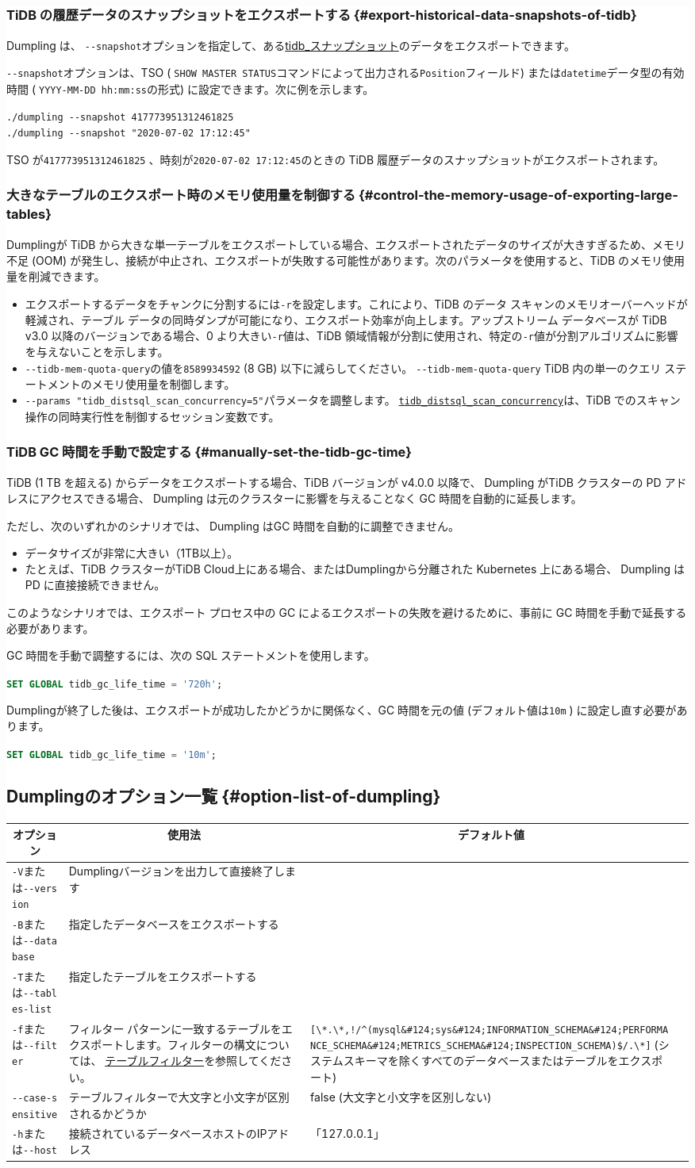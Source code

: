 ### TiDB の履歴データのスナップショットをエクスポートする {#export-historical-data-snapshots-of-tidb}

Dumpling は、 `--snapshot`オプションを指定して、ある[tidb_スナップショット](/read-historical-data.md#how-tidb-reads-data-from-history-versions)のデータをエクスポートできます。

`--snapshot`オプションは、TSO ( `SHOW MASTER STATUS`コマンドによって出力される`Position`フィールド) または`datetime`データ型の有効時間 ( `YYYY-MM-DD hh:mm:ss`の形式) に設定できます。次に例を示します。

```shell
./dumpling --snapshot 417773951312461825
./dumpling --snapshot "2020-07-02 17:12:45"
```

TSO が`417773951312461825` 、時刻が`2020-07-02 17:12:45`のときの TiDB 履歴データのスナップショットがエクスポートされます。

### 大きなテーブルのエクスポート時のメモリ使用量を制御する {#control-the-memory-usage-of-exporting-large-tables}

Dumplingが TiDB から大きな単一テーブルをエクスポートしている場合、エクスポートされたデータのサイズが大きすぎるため、メモリ不足 (OOM) が発生し、接続が中止され、エクスポートが失敗する可能性があります。次のパラメータを使用すると、TiDB のメモリ使用量を削減できます。

-   エクスポートするデータをチャンクに分割するには`-r`を設定します。これにより、TiDB のデータ スキャンのメモリオーバーヘッドが軽減され、テーブル データの同時ダンプが可能になり、エクスポート効率が向上します。アップストリーム データベースが TiDB v3.0 以降のバージョンである場合、0 より大きい`-r`値は、TiDB 領域情報が分割に使用され、特定の`-r`値が分割アルゴリズムに影響を与えないことを示します。
-   `--tidb-mem-quota-query`の値を`8589934592` (8 GB) 以下に減らしてください。 `--tidb-mem-quota-query` TiDB 内の単一のクエリ ステートメントのメモリ使用量を制御します。
-   `--params "tidb_distsql_scan_concurrency=5"`パラメータを調整します。 [`tidb_distsql_scan_concurrency`](/system-variables.md#tidb_distsql_scan_concurrency)は、TiDB でのスキャン操作の同時実行性を制御するセッション変数です。

### TiDB GC 時間を手動で設定する {#manually-set-the-tidb-gc-time}

TiDB (1 TB を超える) からデータをエクスポートする場合、TiDB バージョンが v4.0.0 以降で、 Dumpling がTiDB クラスターの PD アドレスにアクセスできる場合、 Dumpling は元のクラスターに影響を与えることなく GC 時間を自動的に延長します。

ただし、次のいずれかのシナリオでは、 Dumpling はGC 時間を自動的に調整できません。

-   データサイズが非常に大きい（1TB以上）。
-   たとえば、TiDB クラスターがTiDB Cloud上にある場合、またはDumplingから分離された Kubernetes 上にある場合、 Dumpling はPD に直接接続できません。

このようなシナリオでは、エクスポート プロセス中の GC によるエクスポートの失敗を避けるために、事前に GC 時間を手動で延長する必要があります。

GC 時間を手動で調整するには、次の SQL ステートメントを使用します。

```sql
SET GLOBAL tidb_gc_life_time = '720h';
```

Dumplingが終了した後は、エクスポートが成功したかどうかに関係なく、GC 時間を元の値 (デフォルト値は`10m` ) に設定し直す必要があります。

```sql
SET GLOBAL tidb_gc_life_time = '10m';
```

## Dumplingのオプション一覧 {#option-list-of-dumpling}

| オプション                        | 使用法                                                                                                                                                                                                                                                                | デフォルト値                                                                                                                                                              |     |
| ---------------------------- | ------------------------------------------------------------------------------------------------------------------------------------------------------------------------------------------------------------------------------------------------------------------ | ------------------------------------------------------------------------------------------------------------------------------------------------------------------- | --- |
| `-V`または`--version`           | Dumplingバージョンを出力して直接終了します                                                                                                                                                                                                                                          |                                                                                                                                                                     |     |
| `-B`または`--database`          | 指定したデータベースをエクスポートする                                                                                                                                                                                                                                                |                                                                                                                                                                     |     |
| `-T`または`--tables-list`       | 指定したテーブルをエクスポートする                                                                                                                                                                                                                                                  |                                                                                                                                                                     |     |
| `-f`または`--filter`            | フィルター パターンに一致するテーブルをエクスポートします。フィルターの構文については、 [テーブルフィルター](/table-filter.md)を参照してください。                                                                                                                                                                               | `[\*.\*,!/^(mysql&#124;sys&#124;INFORMATION_SCHEMA&#124;PERFORMANCE_SCHEMA&#124;METRICS_SCHEMA&#124;INSPECTION_SCHEMA)$/.\*]` (システムスキーマを除くすべてのデータベースまたはテーブルをエクスポート) |     |
| `--case-sensitive`           | テーブルフィルターで大文字と小文字が区別されるかどうか                                                                                                                                                                                                                                        | false (大文字と小文字を区別しない)                                                                                                                                               |     |
| `-h`または`--host`              | 接続されているデータベースホストのIPアドレス                                                                                                                                                                                                                                            | 「127.0.0.1」                                                                                                                                                         |     |